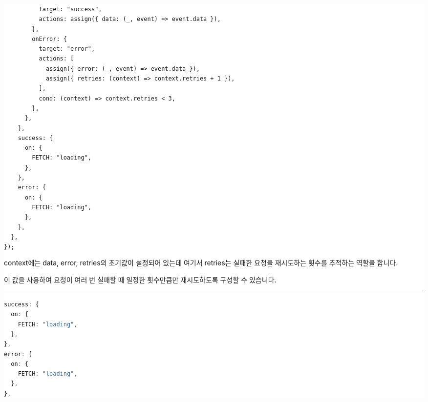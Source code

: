 ```ts{1-8|10-15|16-32|1-32}
          target: "success",
          actions: assign({ data: (_, event) => event.data }),
        },
        onError: {
          target: "error",
          actions: [
            assign({ error: (_, event) => event.data }),
            assign({ retries: (context) => context.retries + 1 }),
          ],
          cond: (context) => context.retries < 3,
        },
      },
    },
    success: {
      on: {
        FETCH: "loading",
      },
    },
    error: {
      on: {
        FETCH: "loading",
      },
    },
  },
});
```

<p>context에는 data, error, retries의 초기값이 설정되어 있는데 여기서 retries는 실패한 요청을 재시도하는 횟수를 추적하는 역할을 합니다.</p>
<p>이 값을 사용하여 요청이 여러 번 실패할 때 일정한 횟수만큼만 재시도하도록 구성할 수 있습니다.</p>

<style>
h2 {
  background-color: #2B90B6;
  background-image: linear-gradient(45deg, #4EC5D4 10%, #146b8c 20%);
  background-size: 100%;
  -webkit-background-clip: text;
  -moz-background-clip: text;
  -webkit-text-fill-color: transparent;
  -moz-text-fill-color: transparent;
}
</style>

---

```ts
success: {
  on: {
    FETCH: "loading",
  },
},
error: {
  on: {
    FETCH: "loading",
  },
},
```
